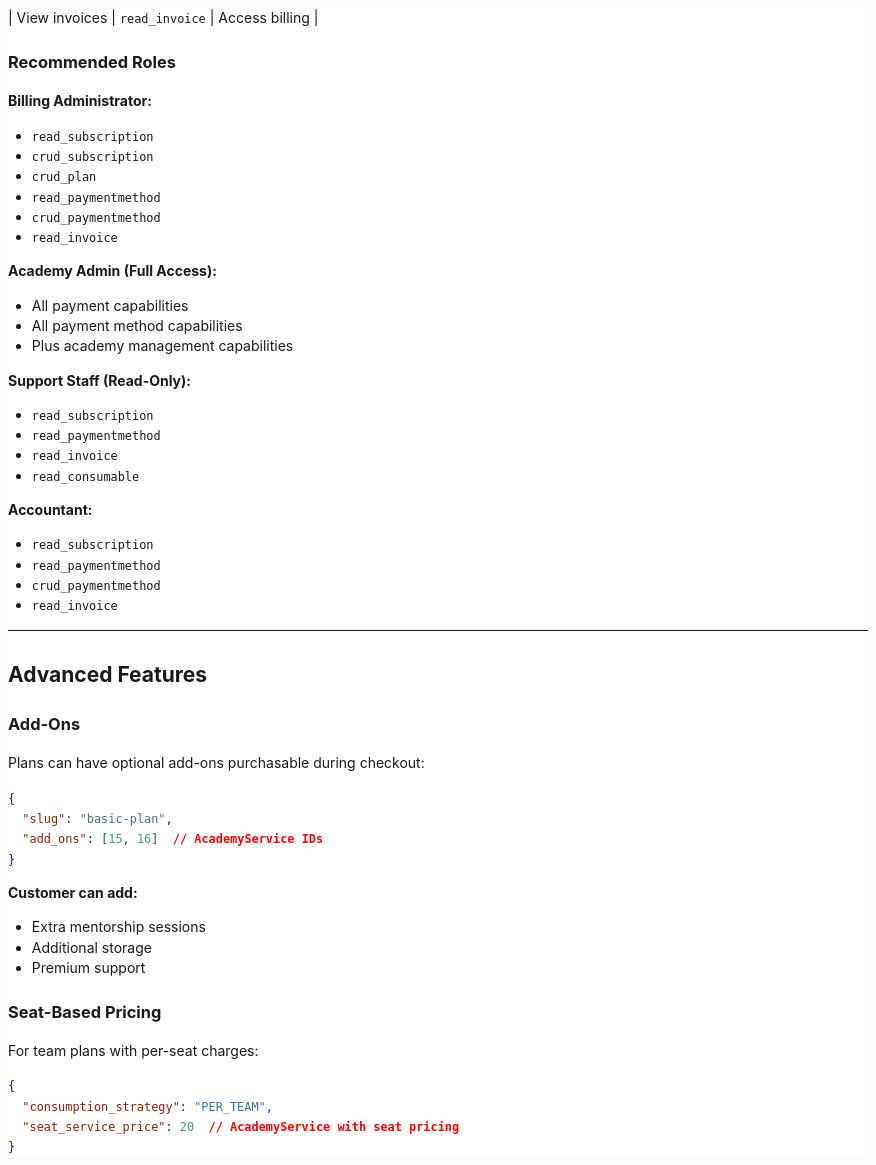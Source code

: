 | View invoices | `read_invoice` | Access billing |

### Recommended Roles

**Billing Administrator:**
- `read_subscription`
- `crud_subscription`
- `crud_plan`
- `read_paymentmethod`
- `crud_paymentmethod`
- `read_invoice`

**Academy Admin (Full Access):**
- All payment capabilities
- All payment method capabilities
- Plus academy management capabilities

**Support Staff (Read-Only):**
- `read_subscription`
- `read_paymentmethod`
- `read_invoice`
- `read_consumable`

**Accountant:**
- `read_subscription`
- `read_paymentmethod`
- `crud_paymentmethod`
- `read_invoice`

---

## Advanced Features

### Add-Ons

Plans can have optional add-ons purchasable during checkout:

```json
{
  "slug": "basic-plan",
  "add_ons": [15, 16]  // AcademyService IDs
}
```

**Customer can add:**
- Extra mentorship sessions
- Additional storage
- Premium support

### Seat-Based Pricing

For team plans with per-seat charges:

```json
{
  "consumption_strategy": "PER_TEAM",
  "seat_service_price": 20  // AcademyService with seat pricing
}
```
